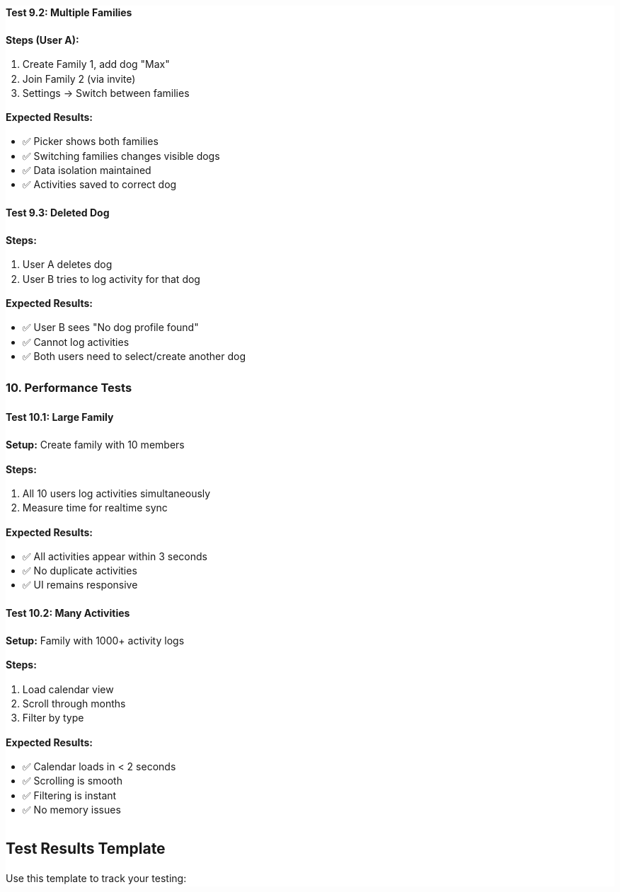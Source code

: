 #### Test 9.2: Multiple Families
**Steps (User A):**
1. Create Family 1, add dog "Max"
2. Join Family 2 (via invite)
3. Settings → Switch between families

**Expected Results:**
- ✅ Picker shows both families
- ✅ Switching families changes visible dogs
- ✅ Data isolation maintained
- ✅ Activities saved to correct dog

#### Test 9.3: Deleted Dog
**Steps:**
1. User A deletes dog
2. User B tries to log activity for that dog

**Expected Results:**
- ✅ User B sees "No dog profile found"
- ✅ Cannot log activities
- ✅ Both users need to select/create another dog

### 10. Performance Tests

#### Test 10.1: Large Family
**Setup:** Create family with 10 members

**Steps:**
1. All 10 users log activities simultaneously
2. Measure time for realtime sync

**Expected Results:**
- ✅ All activities appear within 3 seconds
- ✅ No duplicate activities
- ✅ UI remains responsive

#### Test 10.2: Many Activities
**Setup:** Family with 1000+ activity logs

**Steps:**
1. Load calendar view
2. Scroll through months
3. Filter by type

**Expected Results:**
- ✅ Calendar loads in < 2 seconds
- ✅ Scrolling is smooth
- ✅ Filtering is instant
- ✅ No memory issues

## Test Results Template

Use this template to track your testing:
